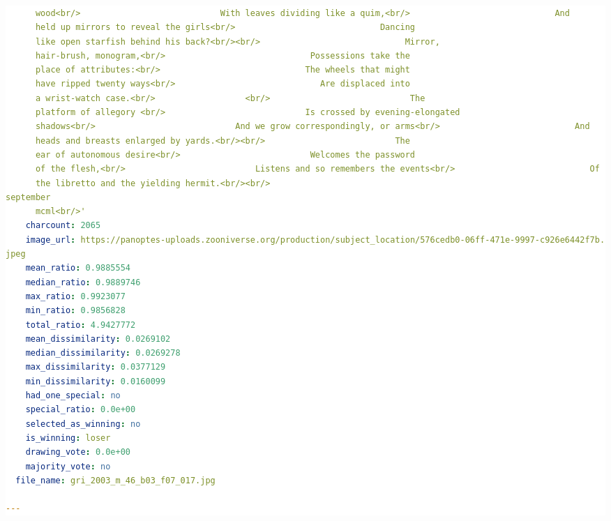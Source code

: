 ```yaml
      wood<br/>                            With leaves dividing like a quim,<br/>                             And
      held up mirrors to reveal the girls<br/>                             Dancing
      like open starfish behind his back?<br/><br/>                             Mirror,
      hair-brush, monogram,<br/>                             Possessions take the
      place of attributes:<br/>                             The wheels that might
      have ripped twenty ways<br/>                             Are displaced into
      a wrist-watch case.<br/>                  <br/>                            The
      platform of allegory <br/>                            Is crossed by evening-elongated
      shadows<br/>                            And we grow correspondingly, or arms<br/>                           And
      heads and breasts enlarged by yards.<br/><br/>                          The
      ear of autonomous desire<br/>                          Welcomes the password
      of the flesh,<br/>                          Listens and so remembers the events<br/>                           Of
      the libretto and the yielding hermit.<br/><br/>                                                                                            september
      mcml<br/>'
    charcount: 2065
    image_url: https://panoptes-uploads.zooniverse.org/production/subject_location/576cedb0-06ff-471e-9997-c926e6442f7b.jpeg
    mean_ratio: 0.9885554
    median_ratio: 0.9889746
    max_ratio: 0.9923077
    min_ratio: 0.9856828
    total_ratio: 4.9427772
    mean_dissimilarity: 0.0269102
    median_dissimilarity: 0.0269278
    max_dissimilarity: 0.0377129
    min_dissimilarity: 0.0160099
    had_one_special: no
    special_ratio: 0.0e+00
    selected_as_winning: no
    is_winning: loser
    drawing_vote: 0.0e+00
    majority_vote: no
  file_name: gri_2003_m_46_b03_f07_017.jpg

---
```


